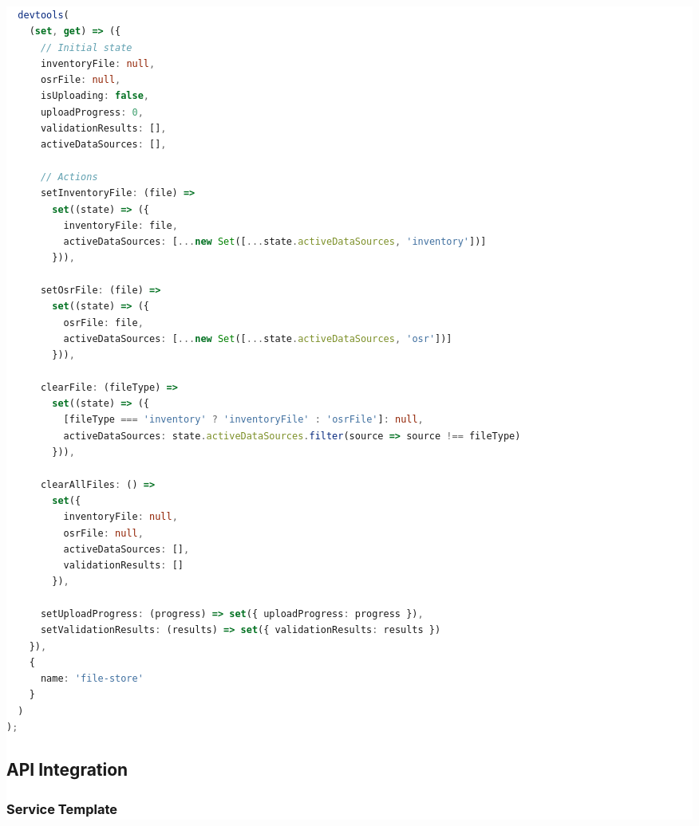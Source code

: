 ```typescript
  devtools(
    (set, get) => ({
      // Initial state
      inventoryFile: null,
      osrFile: null,
      isUploading: false,
      uploadProgress: 0,
      validationResults: [],
      activeDataSources: [],
      
      // Actions
      setInventoryFile: (file) => 
        set((state) => ({
          inventoryFile: file,
          activeDataSources: [...new Set([...state.activeDataSources, 'inventory'])]
        })),
      
      setOsrFile: (file) => 
        set((state) => ({
          osrFile: file,
          activeDataSources: [...new Set([...state.activeDataSources, 'osr'])]
        })),
      
      clearFile: (fileType) => 
        set((state) => ({
          [fileType === 'inventory' ? 'inventoryFile' : 'osrFile']: null,
          activeDataSources: state.activeDataSources.filter(source => source !== fileType)
        })),
      
      clearAllFiles: () => 
        set({
          inventoryFile: null,
          osrFile: null,
          activeDataSources: [],
          validationResults: []
        }),
      
      setUploadProgress: (progress) => set({ uploadProgress: progress }),
      setValidationResults: (results) => set({ validationResults: results })
    }),
    {
      name: 'file-store'
    }
  )
);
```

## API Integration

### Service Template
